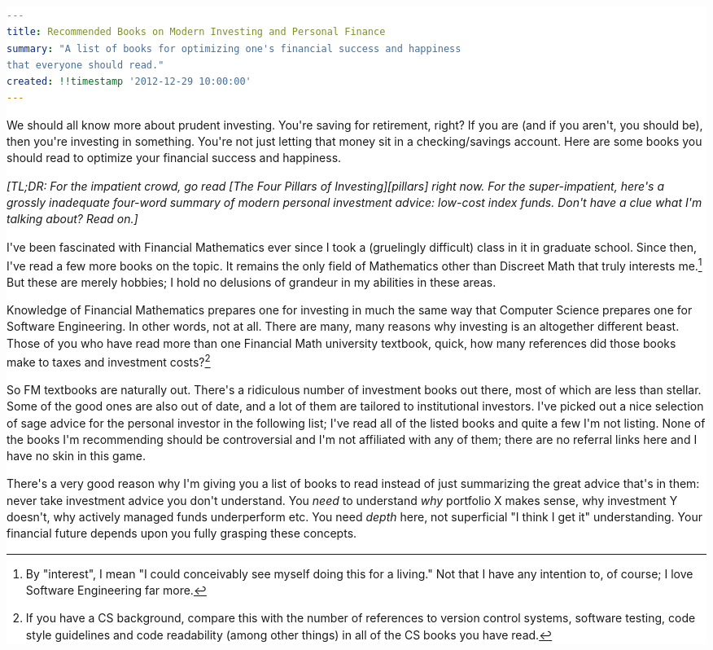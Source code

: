 ```yaml
---
title: Recommended Books on Modern Investing and Personal Finance
summary: "A list of books for optimizing one's financial success and happiness
that everyone should read."
created: !!timestamp '2012-12-29 10:00:00'
---
```


We should all know more about prudent investing. You're saving for retirement,
right? If you are (and if you aren't, you should be), then you're investing in
something. You're not just letting that money sit in a checking/savings account.
Here are some books you should read to optimize your financial success and
happiness.

_[TL;DR: For the impatient crowd, go read [The Four Pillars of
Investing][pillars] right now. For the super-impatient, here's a grossly
inadequate four-word summary of modern personal investment advice: low-cost
index funds. Don't have a clue what I'm talking about? Read on.]_

I've been fascinated with Financial Mathematics ever since I took a (gruelingly
difficult) class in it in graduate school. Since then, I've read a few more
books on the topic. It remains the only field of Mathematics other than Discreet
Math that truly interests me.[^interest] But these are merely hobbies; I hold no
delusions of grandeur in my abilities in these areas.

[^interest]: By "interest", I mean "I could conceivably see myself doing this
for a living." Not that I have any intention to, of course; I love Software
Engineering far more.

Knowledge of Financial Mathematics prepares one for investing in much the
same way that Computer Science prepares one for Software Engineering. In other
words, not at all. There are many, many reasons why investing is an altogether
different beast. Those of you who have read more than one Financial Math
university textbook, quick, how many references did those books make to taxes
and investment costs?[^cs]

[^cs]: If you have a CS background, compare this with the number of references to
version control systems, software testing, code style guidelines and code
readability (among other things) in all of the CS books you have read.

So FM textbooks are naturally out. There's a ridiculous number of investment
books out there, most of which are less than stellar. Some of the good ones are
also out of date, and a lot of them are tailored to institutional investors.
I've picked out a nice selection of sage advice for the personal investor in the
following list; I've read all of the listed books and quite a few I'm not
listing. None of the books I'm recommending should be controversial and I'm not
affiliated with any of them; there are no referral links here and I have no skin
in this game.

There's a very good reason why I'm giving you a list of books to read instead of
just summarizing the great advice that's in them: never take investment advice
you don't understand. You _need_ to understand _why_ portfolio X makes sense,
why investment Y doesn't, why actively managed funds underperform etc. You need
_depth_ here, not superficial "I think I get it" understanding. Your financial
future depends upon you fully grasping these concepts.


[^returns]: We're talking _real_ returns here, not _nominal_ returns (you "eat"
[^lisp]: It's a lot like reading _Structure and Interpretation of Computer
[^shade]: Did I say "just a shade"? I meant "you couldn't possibly imagine how
[bogleheads-org]: //www.bogleheads.org/forum/index.php
[bogle-wiki]: //www.bogleheads.org/wiki/Main_Page
[guide]: //amzn.com/0547447256
[walk]: //amzn.com/0393340740
[pillars]: //amzn.com/0071747052
[asset-alloc]: //amzn.com/0071362363
[manifesto]: //amzn.com/1118073762
[bogleheads]: //amzn.com/0470067365
[common-sense]: //amzn.com/0470138130
[int-invest]: //amzn.com/0060555661
[poker]: //amzn.com/039333869X
[short]: //amzn.com/0393338827
[genius]: //amzn.com/0375758259
[buffett]: //amzn.com/0812979273